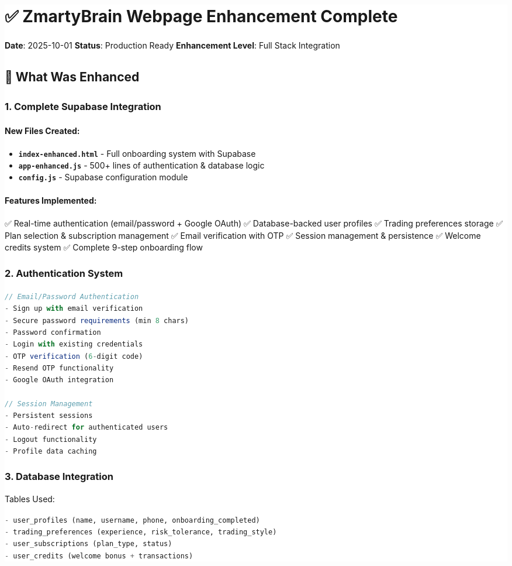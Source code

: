 # ✅ ZmartyBrain Webpage Enhancement Complete

**Date**: 2025-10-01
**Status**: Production Ready
**Enhancement Level**: Full Stack Integration

## 🎯 What Was Enhanced

### 1. **Complete Supabase Integration**

#### New Files Created:
- **`index-enhanced.html`** - Full onboarding system with Supabase
- **`app-enhanced.js`** - 500+ lines of authentication & database logic
- **`config.js`** - Supabase configuration module

#### Features Implemented:
✅ Real-time authentication (email/password + Google OAuth)
✅ Database-backed user profiles
✅ Trading preferences storage
✅ Plan selection & subscription management
✅ Email verification with OTP
✅ Session management & persistence
✅ Welcome credits system
✅ Complete 9-step onboarding flow

### 2. **Authentication System**

```javascript
// Email/Password Authentication
- Sign up with email verification
- Secure password requirements (min 8 chars)
- Password confirmation
- Login with existing credentials
- OTP verification (6-digit code)
- Resend OTP functionality
- Google OAuth integration

// Session Management
- Persistent sessions
- Auto-redirect for authenticated users
- Logout functionality
- Profile data caching
```

### 3. **Database Integration**

Tables Used:
```sql
- user_profiles (name, username, phone, onboarding_completed)
- trading_preferences (experience, risk_tolerance, trading_style)
- user_subscriptions (plan_type, status)
- user_credits (welcome bonus + transactions)
```
